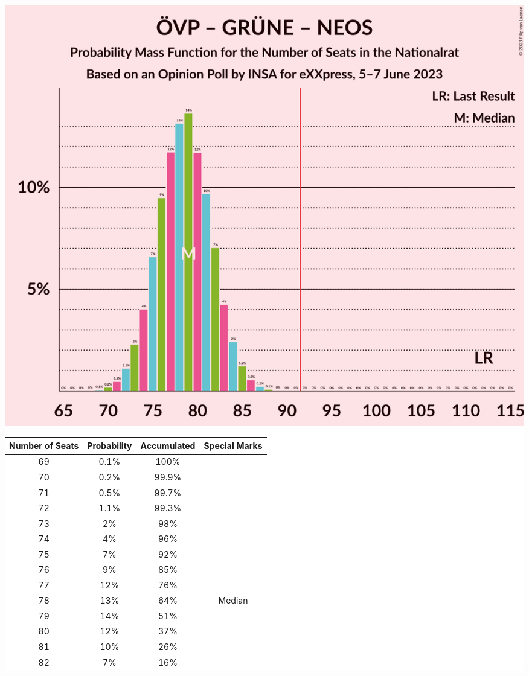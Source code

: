 ![Graph with seats probability mass function not yet produced](2023-06-07-INSA-coalitions-seats-pmf-övp–grüne–neos.png "Seats Probability Mass Function")

| Number of Seats | Probability | Accumulated | Special Marks |
|:---------------:|:-----------:|:-----------:|:-------------:|
| 69 | 0.1% | 100% |  |
| 70 | 0.2% | 99.9% |  |
| 71 | 0.5% | 99.7% |  |
| 72 | 1.1% | 99.3% |  |
| 73 | 2% | 98% |  |
| 74 | 4% | 96% |  |
| 75 | 7% | 92% |  |
| 76 | 9% | 85% |  |
| 77 | 12% | 76% |  |
| 78 | 13% | 64% | Median |
| 79 | 14% | 51% |  |
| 80 | 12% | 37% |  |
| 81 | 10% | 26% |  |
| 82 | 7% | 16% |  |